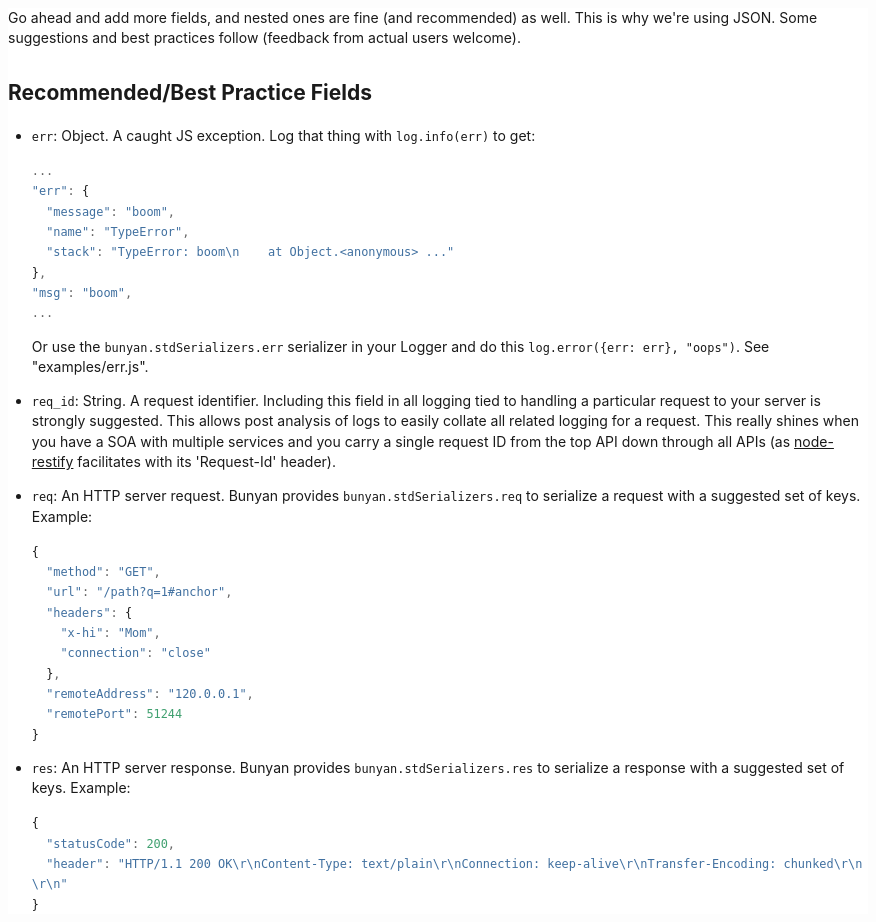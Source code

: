 
Go ahead and add more fields, and nested ones are fine (and recommended) as
well. This is why we're using JSON. Some suggestions and best practices
follow (feedback from actual users welcome).


## Recommended/Best Practice Fields

- `err`: Object. A caught JS exception. Log that thing with `log.info(err)`
    to get:

    ```js
    ...
    "err": {
      "message": "boom",
      "name": "TypeError",
      "stack": "TypeError: boom\n    at Object.<anonymous> ..."
    },
    "msg": "boom",
    ...
    ```

    Or use the `bunyan.stdSerializers.err` serializer in your Logger and
    do this `log.error({err: err}, "oops")`. See "examples/err.js".

- `req_id`: String. A request identifier. Including this field in all logging
  tied to handling a particular request to your server is strongly suggested.
  This allows post analysis of logs to easily collate all related logging
  for a request. This really shines when you have a SOA with multiple services
  and you carry a single request ID from the top API down through all APIs
  (as [node-restify](https://github.com/mcavage/node-restify) facilitates
  with its 'Request-Id' header).

- `req`: An HTTP server request. Bunyan provides `bunyan.stdSerializers.req`
  to serialize a request with a suggested set of keys. Example:

    ```js
    {
      "method": "GET",
      "url": "/path?q=1#anchor",
      "headers": {
        "x-hi": "Mom",
        "connection": "close"
      },
      "remoteAddress": "120.0.0.1",
      "remotePort": 51244
    }
    ```

- `res`: An HTTP server response. Bunyan provides `bunyan.stdSerializers.res`
  to serialize a response with a suggested set of keys. Example:

    ```js
    {
      "statusCode": 200,
      "header": "HTTP/1.1 200 OK\r\nContent-Type: text/plain\r\nConnection: keep-alive\r\nTransfer-Encoding: chunked\r\n\r\n"
    }
    ```
